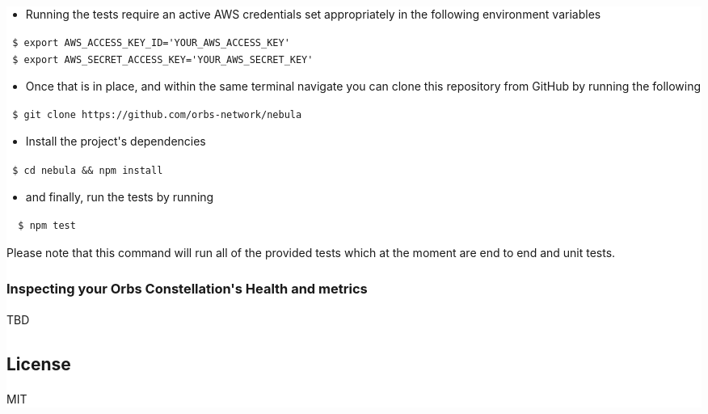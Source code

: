 * Running the tests require an active AWS credentials set appropriately in the following environment variables

```
 $ export AWS_ACCESS_KEY_ID='YOUR_AWS_ACCESS_KEY'
 $ export AWS_SECRET_ACCESS_KEY='YOUR_AWS_SECRET_KEY'
```

* Once that is in place, and within the same terminal navigate you can clone this repository from GitHub by running the following

```
 $ git clone https://github.com/orbs-network/nebula
```

* Install the project's dependencies

```
 $ cd nebula && npm install
```

* and finally, run the tests by running
```
  $ npm test
```

Please note that this command will run all of the provided tests which at the moment are end to end and unit tests.

### Inspecting your Orbs Constellation's Health and metrics

TBD

## License

MIT
